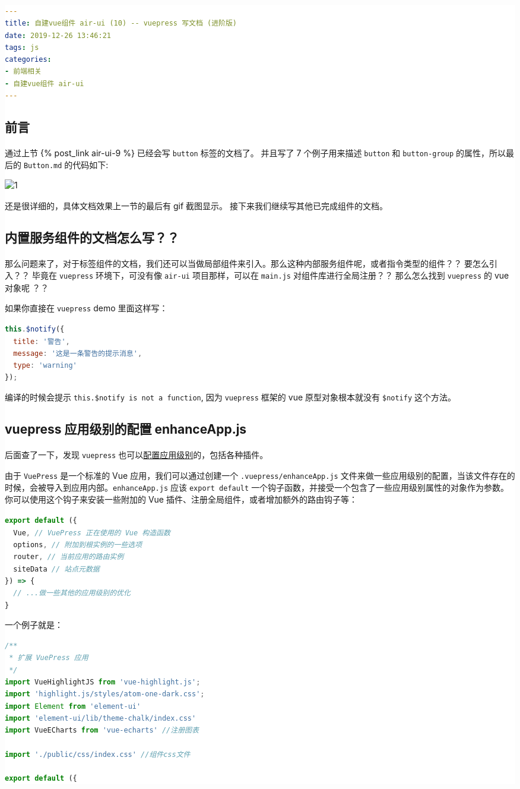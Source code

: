 ```yaml
---
title: 自建vue组件 air-ui (10) -- vuepress 写文档 (进阶版)
date: 2019-12-26 13:46:21
tags: js
categories: 
- 前端相关
- 自建vue组件 air-ui
---
```

## 前言
通过上节 {% post_link air-ui-9 %} 已经会写 `button` 标签的文档了。 并且写了 7 个例子用来描述 `button` 和 `button-group` 的属性，所以最后的 `Button.md` 的代码如下:

![1](1.gif)

还是很详细的，具体文档效果上一节的最后有 gif 截图显示。 接下来我们继续写其他已完成组件的文档。

## 内置服务组件的文档怎么写？？
那么问题来了，对于标签组件的文档，我们还可以当做局部组件来引入。那么这种内部服务组件呢，或者指令类型的组件？？ 要怎么引入？？ 毕竟在 `vuepress` 环境下，可没有像 `air-ui` 项目那样，可以在 `main.js` 对组件库进行全局注册？？ 那么怎么找到 `vuepress` 的 vue 对象呢 ？？

如果你直接在 `vuepress` demo 里面这样写：
```javascript
this.$notify({
  title: '警告',
  message: '这是一条警告的提示消息',
  type: 'warning'
});
```
编译的时候会提示 `this.$notify is not a function`, 因为 `vuepress` 框架的 vue 原型对象根本就没有 `$notify` 这个方法。

## vuepress 应用级别的配置 enhanceApp.js
后面查了一下，发现 `vuepress` 也可以[配置应用级别](https://vuepress.vuejs.org/zh/guide/basic-config.html#%E5%BA%94%E7%94%A8%E7%BA%A7%E5%88%AB%E7%9A%84%E9%85%8D%E7%BD%AE)的，包括各种插件。

由于 `VuePress` 是一个标准的 Vue 应用，我们可以通过创建一个 `.vuepress/enhanceApp.js` 文件来做一些应用级别的配置，当该文件存在的时候，会被导入到应用内部。`enhanceApp.js` 应该 `export default` 一个钩子函数，并接受一个包含了一些应用级别属性的对象作为参数。你可以使用这个钩子来安装一些附加的 Vue 插件、注册全局组件，或者增加额外的路由钩子等：
```javascript
export default ({
  Vue, // VuePress 正在使用的 Vue 构造函数
  options, // 附加到根实例的一些选项
  router, // 当前应用的路由实例
  siteData // 站点元数据
}) => {
  // ...做一些其他的应用级别的优化
}
```
一个例子就是：
```javascript
/**
 * 扩展 VuePress 应用
 */
import VueHighlightJS from 'vue-highlight.js';
import 'highlight.js/styles/atom-one-dark.css';
import Element from 'element-ui'
import 'element-ui/lib/theme-chalk/index.css'
import VueECharts from 'vue-echarts' //注册图表
 
import './public/css/index.css' //组件css文件
 
export default ({
```